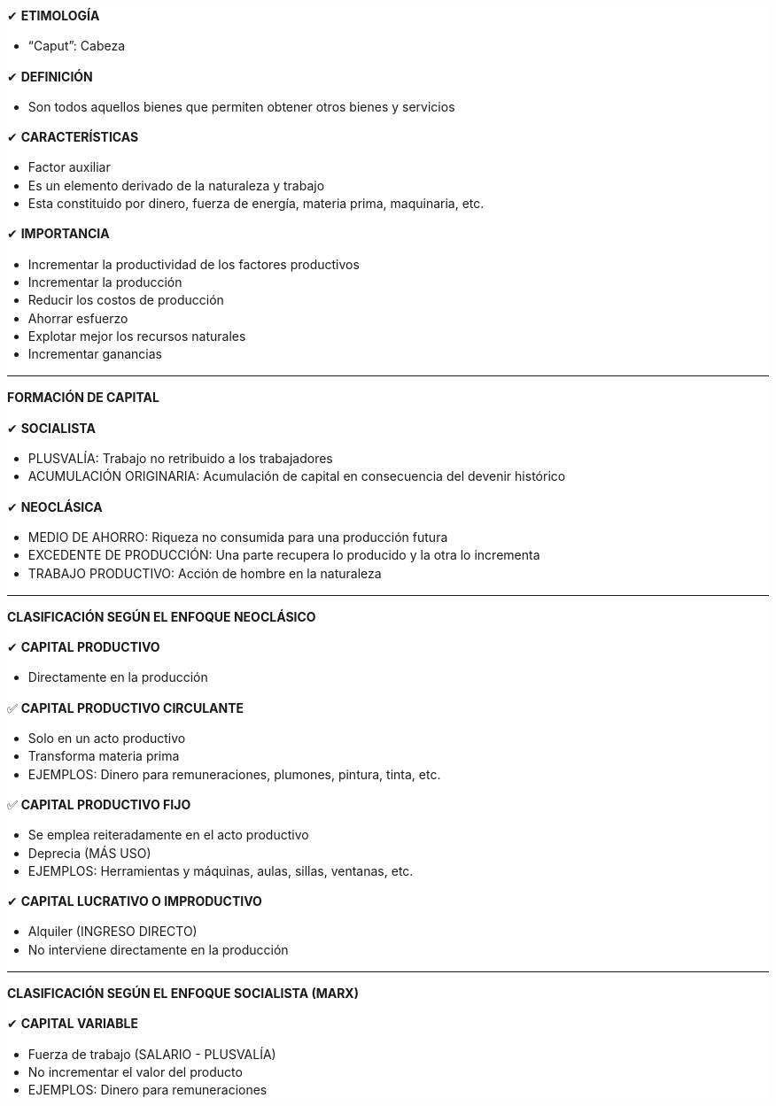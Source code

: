 ✔ **ETIMOLOGÍA**
- “Caput”: Cabeza

✔ **DEFINICIÓN**
- Son todos aquellos bienes que permiten obtener otros bienes y servicios

✔ **CARACTERÍSTICAS**
- Factor auxiliar
- Es un elemento derivado de la naturaleza y trabajo
- Esta constituido por dinero, fuerza de energía, materia prima, maquinaria, etc.

✔ **IMPORTANCIA**
- Incrementar la productividad de los factores productivos
- Incrementar la producción
- Reducir los costos de producción
- Ahorrar esfuerzo
- Explotar mejor los recursos naturales 
- Incrementar ganancias

---
**FORMACIÓN DE CAPITAL**

✔ **SOCIALISTA**
- PLUSVALÍA: Trabajo no retribuido a los trabajadores
- ACUMULACIÓN ORIGINARIA: Acumulación de capital en consecuencia del devenir histórico

✔ **NEOCLÁSICA**
- MEDIO DE AHORRO: Riqueza no consumida para una producción futura
- EXCEDENTE DE PRODUCCIÓN: Una parte recupera lo producido y la otra lo incrementa
- TRABAJO PRODUCTIVO: Acción de hombre en la naturaleza

---
**CLASIFICACIÓN SEGÚN EL ENFOQUE NEOCLÁSICO**

✔ **CAPITAL PRODUCTIVO**
- Directamente en la producción

✅ **CAPITAL PRODUCTIVO CIRCULANTE** 
- Solo en un acto productivo 
- Transforma materia prima 
- EJEMPLOS: Dinero para remuneraciones, plumones, pintura, tinta, etc.

✅ **CAPITAL PRODUCTIVO FIJO**
- Se emplea reiteradamente en el acto productivo 
- Deprecia (MÁS USO) 
- EJEMPLOS: Herramientas y máquinas, aulas, sillas, ventanas, etc.

✔ **CAPITAL LUCRATIVO O IMPRODUCTIVO**
- Alquiler (INGRESO DIRECTO) 
- No interviene directamente en la producción

---
**CLASIFICACIÓN SEGÚN EL ENFOQUE SOCIALISTA (MARX)**

✔ **CAPITAL VARIABLE**
- Fuerza de trabajo (SALARIO - PLUSVALÍA) 
- No incrementar el valor del producto 
- EJEMPLOS: Dinero para remuneraciones

